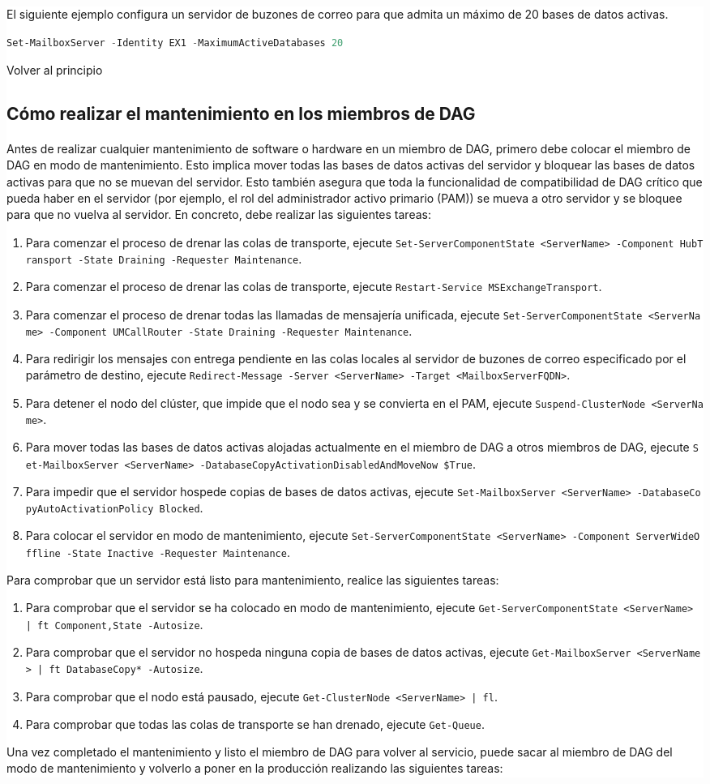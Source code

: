 El siguiente ejemplo configura un servidor de buzones de correo para que admita un máximo de 20 bases de datos activas.

```powershell
Set-MailboxServer -Identity EX1 -MaximumActiveDatabases 20
```

Volver al principio

## Cómo realizar el mantenimiento en los miembros de DAG

Antes de realizar cualquier mantenimiento de software o hardware en un miembro de DAG, primero debe colocar el miembro de DAG en modo de mantenimiento. Esto implica mover todas las bases de datos activas del servidor y bloquear las bases de datos activas para que no se muevan del servidor. Esto también asegura que toda la funcionalidad de compatibilidad de DAG crítico que pueda haber en el servidor (por ejemplo, el rol del administrador activo primario (PAM)) se mueva a otro servidor y se bloquee para que no vuelva al servidor. En concreto, debe realizar las siguientes tareas:

1.  Para comenzar el proceso de drenar las colas de transporte, ejecute `Set-ServerComponentState <ServerName> -Component HubTransport -State Draining -Requester Maintenance`.

2.  Para comenzar el proceso de drenar las colas de transporte, ejecute `Restart-Service MSExchangeTransport`.

3.  Para comenzar el proceso de drenar todas las llamadas de mensajería unificada, ejecute `Set-ServerComponentState <ServerName> -Component UMCallRouter -State Draining -Requester Maintenance`.

4.  Para redirigir los mensajes con entrega pendiente en las colas locales al servidor de buzones de correo especificado por el parámetro de destino, ejecute `Redirect-Message -Server <ServerName> -Target <MailboxServerFQDN>`.

5.  Para detener el nodo del clúster, que impide que el nodo sea y se convierta en el PAM, ejecute `Suspend-ClusterNode <ServerName>`.

6.  Para mover todas las bases de datos activas alojadas actualmente en el miembro de DAG a otros miembros de DAG, ejecute `Set-MailboxServer <ServerName> -DatabaseCopyActivationDisabledAndMoveNow $True`.

7.  Para impedir que el servidor hospede copias de bases de datos activas, ejecute `Set-MailboxServer <ServerName> -DatabaseCopyAutoActivationPolicy Blocked`.

8.  Para colocar el servidor en modo de mantenimiento, ejecute `Set-ServerComponentState <ServerName> -Component ServerWideOffline -State Inactive -Requester Maintenance`.

Para comprobar que un servidor está listo para mantenimiento, realice las siguientes tareas:

1.  Para comprobar que el servidor se ha colocado en modo de mantenimiento, ejecute `Get-ServerComponentState <ServerName> | ft Component,State -Autosize`.

2.  Para comprobar que el servidor no hospeda ninguna copia de bases de datos activas, ejecute `Get-MailboxServer <ServerName> | ft DatabaseCopy* -Autosize`.

3.  Para comprobar que el nodo está pausado, ejecute `Get-ClusterNode <ServerName> | fl`.

4.  Para comprobar que todas las colas de transporte se han drenado, ejecute `Get-Queue`.

Una vez completado el mantenimiento y listo el miembro de DAG para volver al servicio, puede sacar al miembro de DAG del modo de mantenimiento y volverlo a poner en la producción realizando las siguientes tareas:
